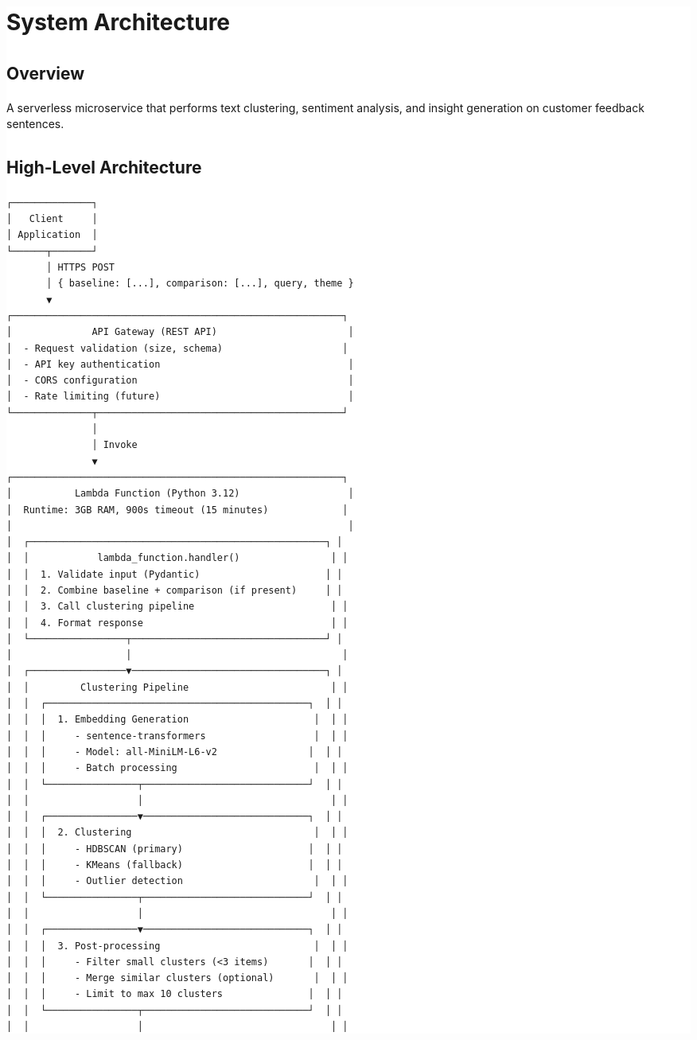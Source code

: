 # System Architecture

## Overview

A serverless microservice that performs text clustering, sentiment analysis, and insight generation on customer feedback sentences.

## High-Level Architecture

```
┌──────────────┐
│   Client     │
│ Application  │
└──────┬───────┘
       │ HTTPS POST
       │ { baseline: [...], comparison: [...], query, theme }
       ▼
┌──────────────────────────────────────────────────────────┐
│              API Gateway (REST API)                       │
│  - Request validation (size, schema)                     │
│  - API key authentication                                 │
│  - CORS configuration                                     │
│  - Rate limiting (future)                                 │
└──────────────┬───────────────────────────────────────────┘
               │
               │ Invoke
               ▼
┌──────────────────────────────────────────────────────────┐
│           Lambda Function (Python 3.12)                   │
│  Runtime: 3GB RAM, 900s timeout (15 minutes)             │
│                                                           │
│  ┌────────────────────────────────────────────────────┐ │
│  │            lambda_function.handler()                │ │
│  │  1. Validate input (Pydantic)                      │ │
│  │  2. Combine baseline + comparison (if present)     │ │
│  │  3. Call clustering pipeline                        │ │
│  │  4. Format response                                 │ │
│  └─────────────────┬──────────────────────────────────┘ │
│                    │                                     │
│  ┌─────────────────▼──────────────────────────────────┐ │
│  │         Clustering Pipeline                         │ │
│  │  ┌──────────────────────────────────────────────┐  │ │
│  │  │  1. Embedding Generation                      │  │ │
│  │  │     - sentence-transformers                   │  │ │
│  │  │     - Model: all-MiniLM-L6-v2                │  │ │
│  │  │     - Batch processing                        │  │ │
│  │  └────────────────┬─────────────────────────────┘  │ │
│  │                   │                                 │ │
│  │  ┌────────────────▼─────────────────────────────┐  │ │
│  │  │  2. Clustering                                │  │ │
│  │  │     - HDBSCAN (primary)                      │  │ │
│  │  │     - KMeans (fallback)                      │  │ │
│  │  │     - Outlier detection                       │  │ │
│  │  └────────────────┬─────────────────────────────┘  │ │
│  │                   │                                 │ │
│  │  ┌────────────────▼─────────────────────────────┐  │ │
│  │  │  3. Post-processing                           │  │ │
│  │  │     - Filter small clusters (<3 items)       │  │ │
│  │  │     - Merge similar clusters (optional)       │  │ │
│  │  │     - Limit to max 10 clusters               │  │ │
│  │  └────────────────┬─────────────────────────────┘  │ │
│  │                   │                                 │ │
```